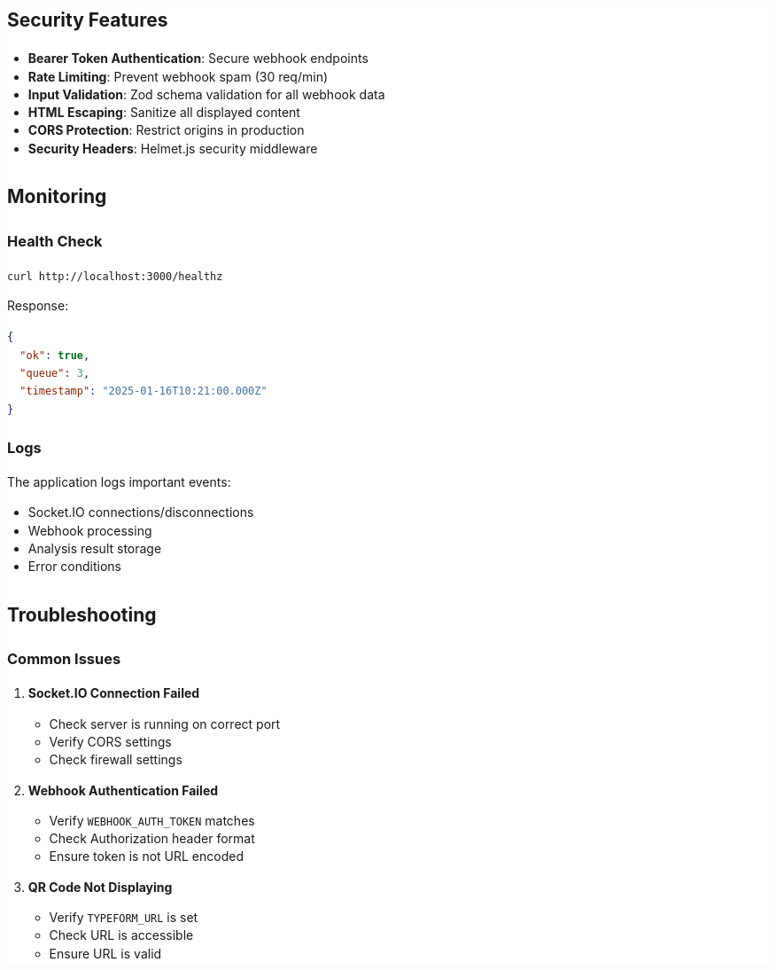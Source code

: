 ## Security Features

- **Bearer Token Authentication**: Secure webhook endpoints
- **Rate Limiting**: Prevent webhook spam (30 req/min)
- **Input Validation**: Zod schema validation for all webhook data
- **HTML Escaping**: Sanitize all displayed content
- **CORS Protection**: Restrict origins in production
- **Security Headers**: Helmet.js security middleware

## Monitoring

### Health Check
```bash
curl http://localhost:3000/healthz
```

Response:
```json
{
  "ok": true,
  "queue": 3,
  "timestamp": "2025-01-16T10:21:00.000Z"
}
```

### Logs
The application logs important events:
- Socket.IO connections/disconnections
- Webhook processing
- Analysis result storage
- Error conditions

## Troubleshooting

### Common Issues

1. **Socket.IO Connection Failed**
   - Check server is running on correct port
   - Verify CORS settings
   - Check firewall settings

2. **Webhook Authentication Failed**
   - Verify `WEBHOOK_AUTH_TOKEN` matches
   - Check Authorization header format
   - Ensure token is not URL encoded

3. **QR Code Not Displaying**
   - Verify `TYPEFORM_URL` is set
   - Check URL is accessible
   - Ensure URL is valid

